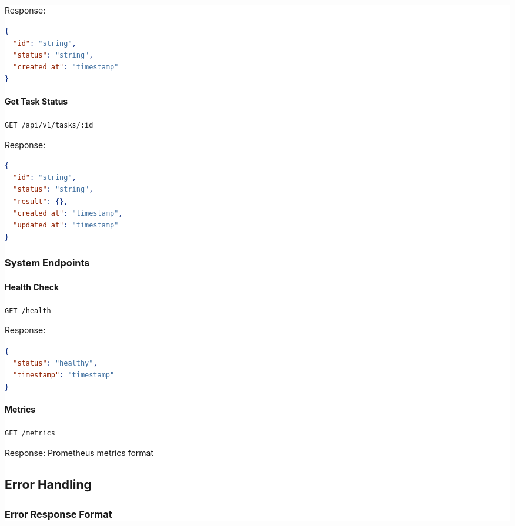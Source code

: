 Response:

```json
{
  "id": "string",
  "status": "string",
  "created_at": "timestamp"
}
```

#### Get Task Status

```http
GET /api/v1/tasks/:id
```

Response:

```json
{
  "id": "string",
  "status": "string",
  "result": {},
  "created_at": "timestamp",
  "updated_at": "timestamp"
}
```

### System Endpoints

#### Health Check

```http
GET /health
```

Response:

```json
{
  "status": "healthy",
  "timestamp": "timestamp"
}
```

#### Metrics

```http
GET /metrics
```

Response: Prometheus metrics format

## Error Handling

### Error Response Format
